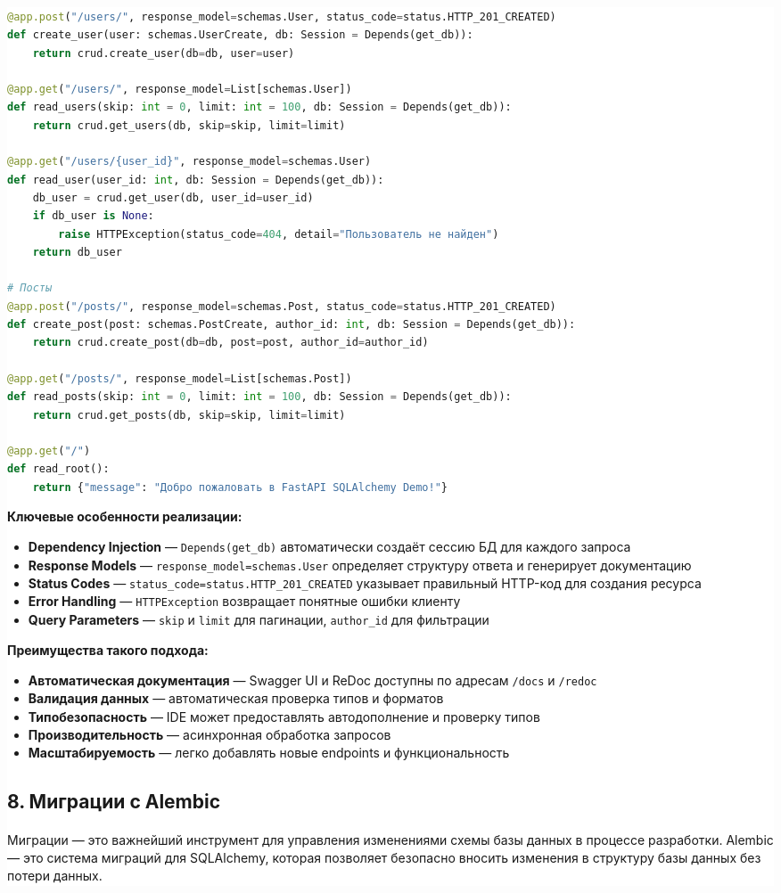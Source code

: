 ```python
@app.post("/users/", response_model=schemas.User, status_code=status.HTTP_201_CREATED)
def create_user(user: schemas.UserCreate, db: Session = Depends(get_db)):
    return crud.create_user(db=db, user=user)

@app.get("/users/", response_model=List[schemas.User])
def read_users(skip: int = 0, limit: int = 100, db: Session = Depends(get_db)):
    return crud.get_users(db, skip=skip, limit=limit)

@app.get("/users/{user_id}", response_model=schemas.User)
def read_user(user_id: int, db: Session = Depends(get_db)):
    db_user = crud.get_user(db, user_id=user_id)
    if db_user is None:
        raise HTTPException(status_code=404, detail="Пользователь не найден")
    return db_user

# Посты
@app.post("/posts/", response_model=schemas.Post, status_code=status.HTTP_201_CREATED)
def create_post(post: schemas.PostCreate, author_id: int, db: Session = Depends(get_db)):
    return crud.create_post(db=db, post=post, author_id=author_id)

@app.get("/posts/", response_model=List[schemas.Post])
def read_posts(skip: int = 0, limit: int = 100, db: Session = Depends(get_db)):
    return crud.get_posts(db, skip=skip, limit=limit)

@app.get("/")
def read_root():
    return {"message": "Добро пожаловать в FastAPI SQLAlchemy Demo!"}
```

**Ключевые особенности реализации:**

- **Dependency Injection** — `Depends(get_db)` автоматически создаёт сессию БД для каждого запроса
- **Response Models** — `response_model=schemas.User` определяет структуру ответа и генерирует документацию
- **Status Codes** — `status_code=status.HTTP_201_CREATED` указывает правильный HTTP-код для создания ресурса
- **Error Handling** — `HTTPException` возвращает понятные ошибки клиенту
- **Query Parameters** — `skip` и `limit` для пагинации, `author_id` для фильтрации

**Преимущества такого подхода:**

- **Автоматическая документация** — Swagger UI и ReDoc доступны по адресам `/docs` и `/redoc`
- **Валидация данных** — автоматическая проверка типов и форматов
- **Типобезопасность** — IDE может предоставлять автодополнение и проверку типов
- **Производительность** — асинхронная обработка запросов
- **Масштабируемость** — легко добавлять новые endpoints и функциональность

## 8. Миграции с Alembic

Миграции — это важнейший инструмент для управления изменениями схемы базы данных в процессе разработки. Alembic — это система миграций для SQLAlchemy, которая позволяет безопасно вносить изменения в структуру базы данных без потери данных.
